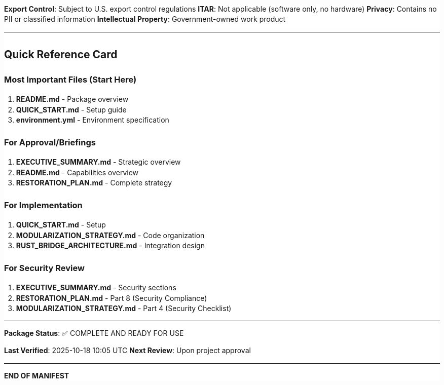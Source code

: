**Export Control**: Subject to U.S. export control regulations
**ITAR**: Not applicable (software only, no hardware)
**Privacy**: Contains no PII or classified information
**Intellectual Property**: Government-owned work product

---

## Quick Reference Card

### Most Important Files (Start Here)
1. **README.md** - Package overview
2. **QUICK_START.md** - Setup guide
3. **environment.yml** - Environment specification

### For Approval/Briefings
1. **EXECUTIVE_SUMMARY.md** - Strategic overview
2. **README.md** - Capabilities overview
3. **RESTORATION_PLAN.md** - Complete strategy

### For Implementation
1. **QUICK_START.md** - Setup
2. **MODULARIZATION_STRATEGY.md** - Code organization
3. **RUST_BRIDGE_ARCHITECTURE.md** - Integration design

### For Security Review
1. **EXECUTIVE_SUMMARY.md** - Security sections
2. **RESTORATION_PLAN.md** - Part 8 (Security Compliance)
3. **MODULARIZATION_STRATEGY.md** - Part 4 (Security Checklist)

---

**Package Status**: ✅ COMPLETE AND READY FOR USE

**Last Verified**: 2025-10-18 10:05 UTC
**Next Review**: Upon project approval

---

**END OF MANIFEST**

